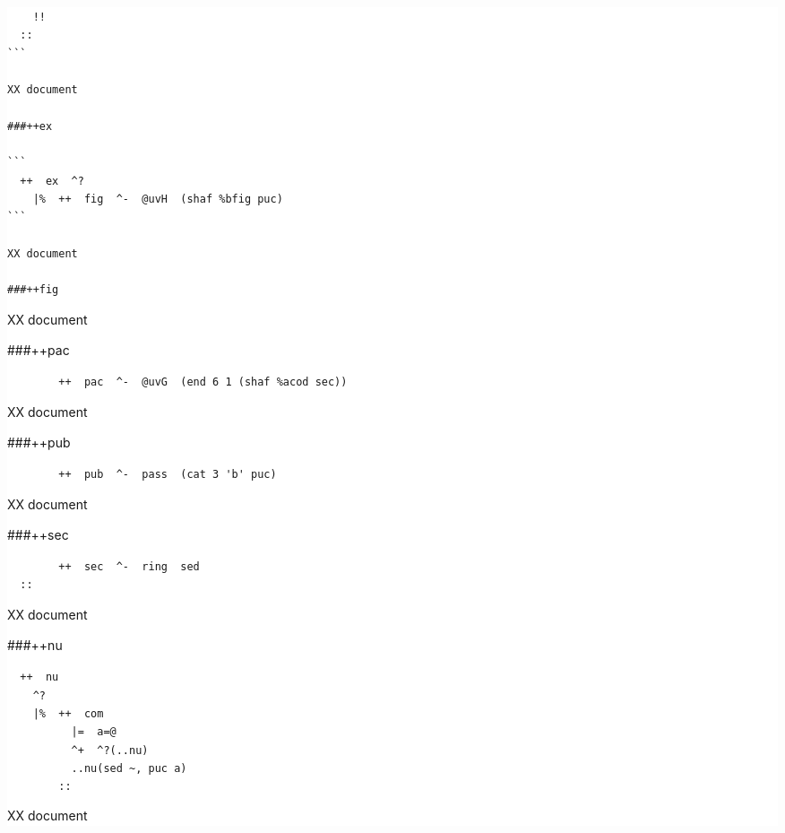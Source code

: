``````
    !!
  ::
```

XX document

###++ex

```
  ++  ex  ^?
    |%  ++  fig  ^-  @uvH  (shaf %bfig puc)
```

XX document

###++fig

``````

XX document

###++pac

```
        ++  pac  ^-  @uvG  (end 6 1 (shaf %acod sec))
```

XX document

###++pub

```
        ++  pub  ^-  pass  (cat 3 'b' puc)
```

XX document

###++sec

```
        ++  sec  ^-  ring  sed
  ::
```

XX document

###++nu

```
  ++  nu
    ^?
    |%  ++  com
          |=  a=@
          ^+  ^?(..nu)
          ..nu(sed ~, puc a)
        ::
```

XX document
